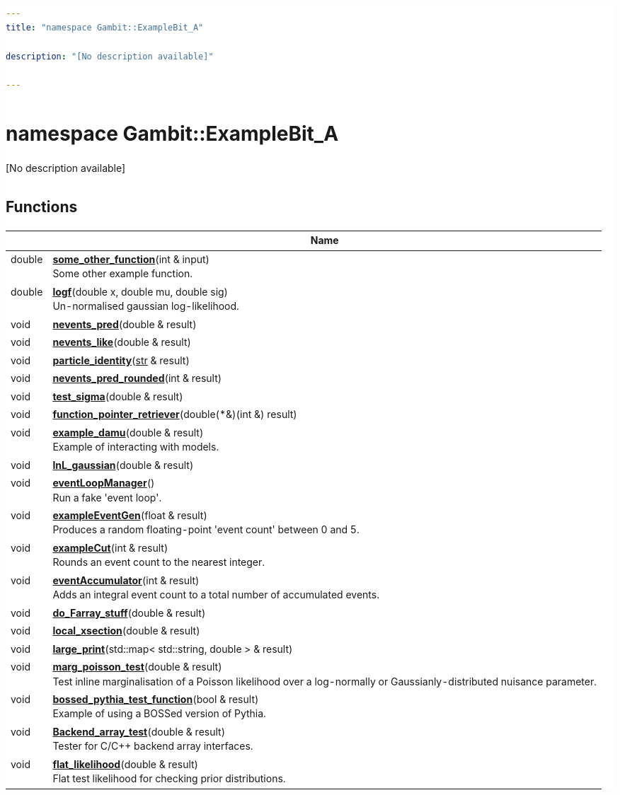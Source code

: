 ```yaml
---
title: "namespace Gambit::ExampleBit_A"

description: "[No description available]"

---
```


# namespace Gambit::ExampleBit_A

[No description available]

## Functions

|                | Name           |
| -------------- | -------------- |
| double | **[some_other_function](/documentation/code/namespaces/namespacegambit_1_1examplebit__a/#function-some-other-function)**(int & input)<br>Some other example function.  |
| double | **[logf](/documentation/code/namespaces/namespacegambit_1_1examplebit__a/#function-logf)**(double x, double mu, double sig)<br>Un-normalised gaussian log-likelihood.  |
| void | **[nevents_pred](/documentation/code/namespaces/namespacegambit_1_1examplebit__a/#function-nevents-pred)**(double & result) |
| void | **[nevents_like](/documentation/code/namespaces/namespacegambit_1_1examplebit__a/#function-nevents-like)**(double & result) |
| void | **[particle_identity](/documentation/code/namespaces/namespacegambit_1_1examplebit__a/#function-particle-identity)**([str](/documentation/code/namespaces/namespacegambit/#typedef-str) & result) |
| void | **[nevents_pred_rounded](/documentation/code/namespaces/namespacegambit_1_1examplebit__a/#function-nevents-pred-rounded)**(int & result) |
| void | **[test_sigma](/documentation/code/namespaces/namespacegambit_1_1examplebit__a/#function-test-sigma)**(double & result) |
| void | **[function_pointer_retriever](/documentation/code/namespaces/namespacegambit_1_1examplebit__a/#function-function-pointer-retriever)**(double(*&)(int &) result) |
| void | **[example_damu](/documentation/code/namespaces/namespacegambit_1_1examplebit__a/#function-example-damu)**(double & result)<br>Example of interacting with models.  |
| void | **[lnL_gaussian](/documentation/code/namespaces/namespacegambit_1_1examplebit__a/#function-lnl-gaussian)**(double & result) |
| void | **[eventLoopManager](/documentation/code/namespaces/namespacegambit_1_1examplebit__a/#function-eventloopmanager)**()<br>Run a fake 'event loop'.  |
| void | **[exampleEventGen](/documentation/code/namespaces/namespacegambit_1_1examplebit__a/#function-exampleeventgen)**(float & result)<br>Produces a random floating-point 'event count' between 0 and 5.  |
| void | **[exampleCut](/documentation/code/namespaces/namespacegambit_1_1examplebit__a/#function-examplecut)**(int & result)<br>Rounds an event count to the nearest integer.  |
| void | **[eventAccumulator](/documentation/code/namespaces/namespacegambit_1_1examplebit__a/#function-eventaccumulator)**(int & result)<br>Adds an integral event count to a total number of accumulated events.  |
| void | **[do_Farray_stuff](/documentation/code/namespaces/namespacegambit_1_1examplebit__a/#function-do-farray-stuff)**(double & result) |
| void | **[local_xsection](/documentation/code/namespaces/namespacegambit_1_1examplebit__a/#function-local-xsection)**(double & result) |
| void | **[large_print](/documentation/code/namespaces/namespacegambit_1_1examplebit__a/#function-large-print)**(std::map< std::string, double > & result) |
| void | **[marg_poisson_test](/documentation/code/namespaces/namespacegambit_1_1examplebit__a/#function-marg-poisson-test)**(double & result)<br>Test inline marginalisation of a Poisson likelihood over a log-normally or Gaussianly-distributed nuisance parameter.  |
| void | **[bossed_pythia_test_function](/documentation/code/namespaces/namespacegambit_1_1examplebit__a/#function-bossed-pythia-test-function)**(bool & result)<br>Example of using a BOSSed version of Pythia.  |
| void | **[Backend_array_test](/documentation/code/namespaces/namespacegambit_1_1examplebit__a/#function-backend-array-test)**(double & result)<br>Tester for C/C++ backend array interfaces.  |
| void | **[flat_likelihood](/documentation/code/namespaces/namespacegambit_1_1examplebit__a/#function-flat-likelihood)**(double & result)<br>Flat test likelihood for checking prior distributions.  |
